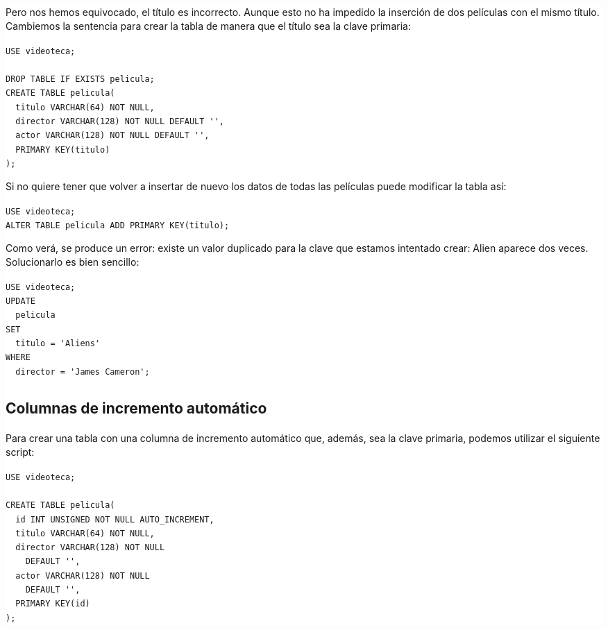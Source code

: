 Pero nos hemos equivocado, el título es incorrecto. Aunque esto no ha impedido la inserción de dos películas con el mismo título. Cambiemos la sentencia para crear la tabla de manera que el título sea la clave primaria:

~~~~ {.sql}
USE videoteca;

DROP TABLE IF EXISTS pelicula;
CREATE TABLE pelicula(
  titulo VARCHAR(64) NOT NULL,
  director VARCHAR(128) NOT NULL DEFAULT '',
  actor VARCHAR(128) NOT NULL DEFAULT '',
  PRIMARY KEY(titulo)
);
~~~~

Si no quiere tener que volver a insertar de nuevo los datos de todas las películas puede modificar la tabla así:

~~~~ {.sql}
USE videoteca;
ALTER TABLE pelicula ADD PRIMARY KEY(titulo);
~~~~

Como verá, se produce un error: existe un valor duplicado para la clave que estamos intentado crear: Alien aparece dos veces. Solucionarlo es bien sencillo:

~~~~ {.sql}
USE videoteca;
UPDATE
  pelicula
SET
  titulo = 'Aliens'
WHERE
  director = 'James Cameron';
~~~~

Columnas de incremento automático
---------------------------------

Para crear una tabla con una columna de incremento automático que, además, sea la clave primaria, podemos utilizar el siguiente script:

~~~~ {.sql}
USE videoteca;

CREATE TABLE pelicula(
  id INT UNSIGNED NOT NULL AUTO_INCREMENT,
  titulo VARCHAR(64) NOT NULL,
  director VARCHAR(128) NOT NULL
    DEFAULT '',
  actor VARCHAR(128) NOT NULL
    DEFAULT '',
  PRIMARY KEY(id)
);
~~~~
